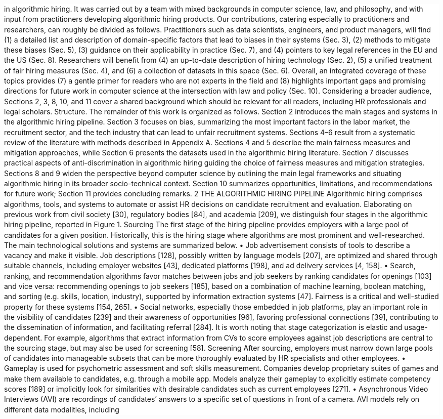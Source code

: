 in algorithmic hiring. It was carried out by a team with mixed backgrounds in computer science,
law, and philosophy, and with input from practitioners developing algorithmic hiring products.
Our contributions, catering especially to practitioners and researchers, can roughly be divided
as follows. Practitioners such as data scientists, engineers, and product managers, will find (1) a
detailed list and description of domain-specific factors that lead to biases in their systems (Sec. 3),
(2) methods to mitigate these biases (Sec. 5), (3) guidance on their applicability in practice (Sec.
7), and (4) pointers to key legal references in the EU and the US (Sec. 8). Researchers will benefit
from (4) an up-to-date description of hiring technology (Sec. 2), (5) a unified treatment of fair
hiring measures (Sec. 4), and (6) a collection of datasets in this space (Sec. 6). Overall, an integrated
coverage of these topics provides (7) a gentle primer for readers who are not experts in the field
and (8) highlights important gaps and promising directions for future work in computer science
at the intersection with law and policy (Sec. 10). Considering a broader audience, Sections 2, 3,
8, 10, and 11 cover a shared background which should be relevant for all readers, including HR
professionals and legal scholars.
Structure. The remainder of this work is organized as follows. Section 2 introduces the main
stages and systems in the algorithmic hiring pipeline. Section 3 focuses on bias, summarizing the
most important factors in the labor market, the recruitment sector, and the tech industry that can
lead to unfair recruitment systems. Sections 4–6 result from a systematic review of the literature
with methods described in Appendix A. Sections 4 and 5 describe the main fairness measures
and mitigation approaches, while Section 6 presents the datasets used in the algorithmic hiring
literature. Section 7 discusses practical aspects of anti-discrimination in algorithmic hiring guiding
the choice of fairness measures and mitigation strategies. Sections 8 and 9 widen the perspective
beyond computer science by outlining the main legal frameworks and situating algorithmic hiring in its broader socio-technical context. Section 10 summarizes opportunities, limitations, and
recommendations for future work; Section 11 provides concluding remarks.
2 THE ALGORITHMIC HIRING PIPELINE
Algorithmic hiring comprises algorithms, tools, and systems to automate or assist HR decisions
on candidate recruitment and evaluation. Elaborating on previous work from civil society [30],
regulatory bodies [84], and academia [209], we distinguish four stages in the algorithmic hiring
pipeline, reported in Figure 1.
Sourcing
The first stage of the hiring pipeline provides employers with a large pool of candidates for a
given position. Historically, this is the hiring stage where algorithms are most prominent and
well-researched. The main technological solutions and systems are summarized below.
• Job advertisement consists of tools to describe a vacancy and make it visible. Job descriptions
[128], possibly written by language models [207], are optimized and shared through suitable
channels, including employer websites [43], dedicated platforms [198], and ad delivery
services [4, 158].
• Search, ranking, and recommendation algorithms favor matches between jobs and job
seekers by ranking candidates for openings [103] and vice versa: recommending openings
to job seekers [185], based on a combination of machine learning, boolean matching, and
sorting (e.g. skills, location, industry), supported by information extraction systems [47].
Fairness is a critical and well-studied property for these systems [154, 265].
• Social networks, especially those embedded in job platforms, play an important role in the
visibility of candidates [239] and their awareness of opportunities [96], favoring professional
connections [39], contributing to the dissemination of information, and facilitating referral
[284].
It is worth noting that stage categorization is elastic and usage-dependent. For example, algorithms that extract information from CVs to score employees against job descriptions are central to
the sourcing stage, but may also be used for screening [58].
Screening
After sourcing, employers must narrow down large pools of candidates into manageable subsets
that can be more thoroughly evaluated by HR specialists and other employees.
• Gameplay is used for psychometric assessment and soft skills measurement. Companies
develop proprietary suites of games and make them available to candidates, e.g. through a
mobile app. Models analyze their gameplay to explicitly estimate competency scores [189] or
implicitly look for similarities with desirable candidates such as current employees [271].
• Asynchronous Video Interviews (AVI) are recordings of candidates’ answers to a specific
set of questions in front of a camera. AVI models rely on different data modalities, including
